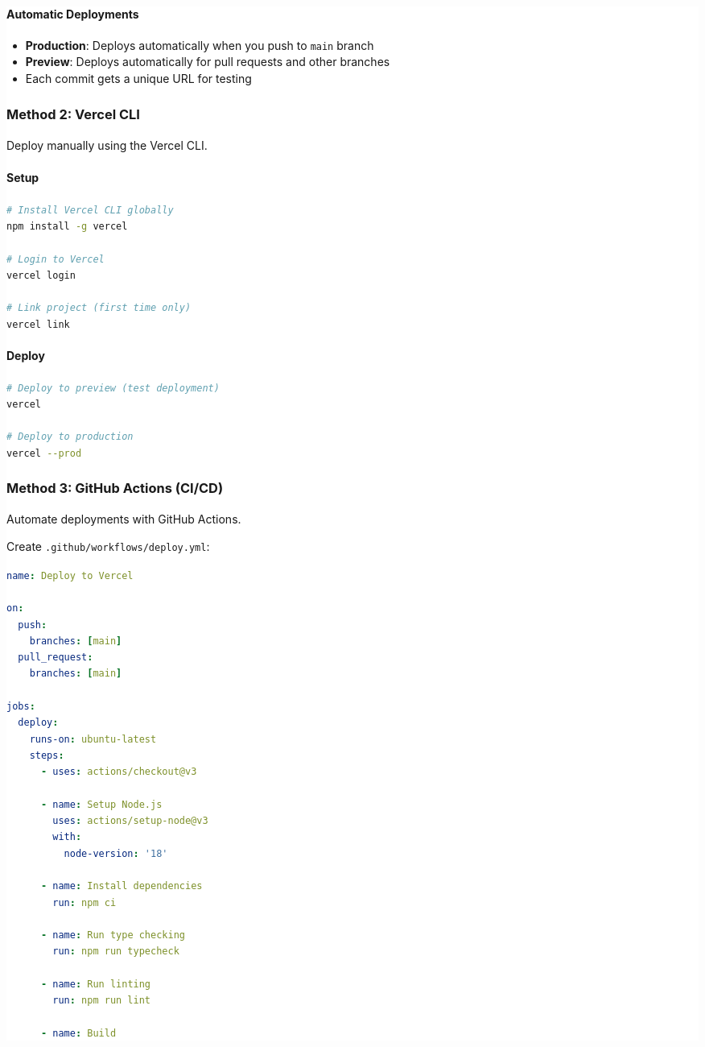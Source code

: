 #### Automatic Deployments
- **Production**: Deploys automatically when you push to `main` branch
- **Preview**: Deploys automatically for pull requests and other branches
- Each commit gets a unique URL for testing

### Method 2: Vercel CLI

Deploy manually using the Vercel CLI.

#### Setup
```bash
# Install Vercel CLI globally
npm install -g vercel

# Login to Vercel
vercel login

# Link project (first time only)
vercel link
```

#### Deploy
```bash
# Deploy to preview (test deployment)
vercel

# Deploy to production
vercel --prod
```

### Method 3: GitHub Actions (CI/CD)

Automate deployments with GitHub Actions.

Create `.github/workflows/deploy.yml`:

```yaml
name: Deploy to Vercel

on:
  push:
    branches: [main]
  pull_request:
    branches: [main]

jobs:
  deploy:
    runs-on: ubuntu-latest
    steps:
      - uses: actions/checkout@v3

      - name: Setup Node.js
        uses: actions/setup-node@v3
        with:
          node-version: '18'

      - name: Install dependencies
        run: npm ci

      - name: Run type checking
        run: npm run typecheck

      - name: Run linting
        run: npm run lint

      - name: Build
```